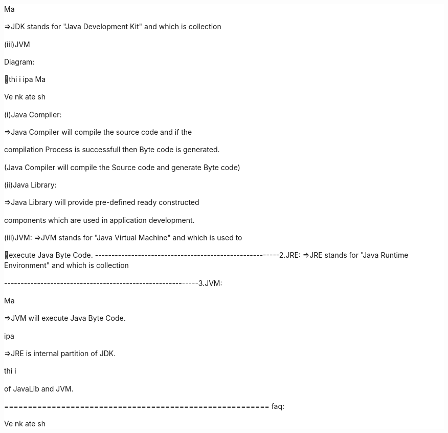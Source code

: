 Ma

=>JDK stands for "Java Development Kit" and which is collection

(iii)JVM

Diagram:

thi
i
ipa
Ma

Ve
nk
ate
sh

(i)Java Compiler:

=>Java Compiler will compile the source code and if the

compilation Process is successfull then Byte code is generated.

(Java Compiler will compile the Source code and generate Byte code)

(ii)Java Library:

=>Java Library will provide pre-defined ready constructed

components which are used in application development.

(iii)JVM:
=>JVM stands for "Java Virtual Machine" and which is used to

execute Java Byte Code.
--------------------------------------------------------2.JRE:
=>JRE stands for "Java Runtime Environment" and which is collection

-----------------------------------------------------------3.JVM:

Ma

=>JVM will execute Java Byte Code.

ipa

=>JRE is internal partition of JDK.

thi
i

of JavaLib and JVM.

========================================================
faq:

Ve
nk
ate
sh
